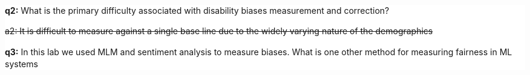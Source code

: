 **q2:** What is the primary difficulty associated with disability biases measurement and correction?

~~a2: It is difficult to measure against a single base line due to the widely varying nature of the demographics~~

**q3:** In this lab we used MLM and sentiment analysis to measure biases. What is one other method for measuring fairness in ML systems
